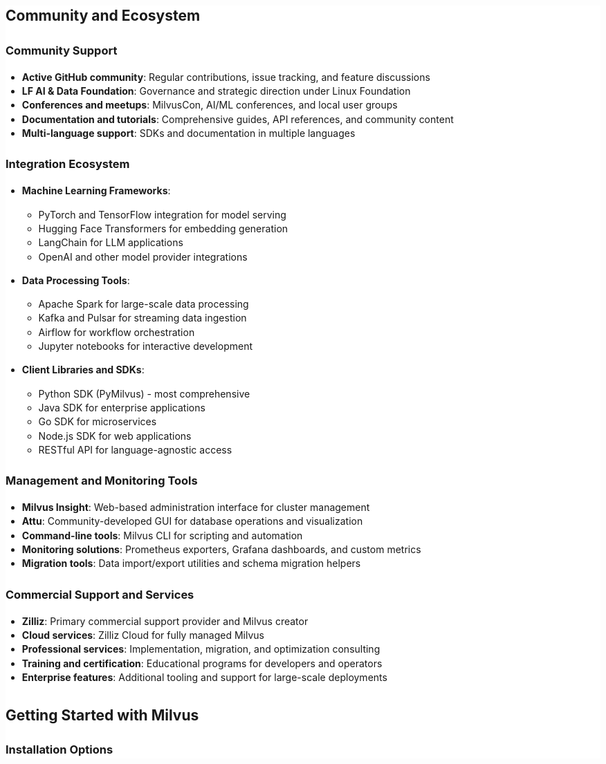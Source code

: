 ## Community and Ecosystem

### Community Support

- **Active GitHub community**: Regular contributions, issue tracking, and feature discussions
- **LF AI & Data Foundation**: Governance and strategic direction under Linux Foundation
- **Conferences and meetups**: MilvusCon, AI/ML conferences, and local user groups
- **Documentation and tutorials**: Comprehensive guides, API references, and community content
- **Multi-language support**: SDKs and documentation in multiple languages

### Integration Ecosystem

- **Machine Learning Frameworks**:

  - PyTorch and TensorFlow integration for model serving
  - Hugging Face Transformers for embedding generation
  - LangChain for LLM applications
  - OpenAI and other model provider integrations

- **Data Processing Tools**:

  - Apache Spark for large-scale data processing
  - Kafka and Pulsar for streaming data ingestion
  - Airflow for workflow orchestration
  - Jupyter notebooks for interactive development

- **Client Libraries and SDKs**:
  - Python SDK (PyMilvus) - most comprehensive
  - Java SDK for enterprise applications
  - Go SDK for microservices
  - Node.js SDK for web applications
  - RESTful API for language-agnostic access

### Management and Monitoring Tools

- **Milvus Insight**: Web-based administration interface for cluster management
- **Attu**: Community-developed GUI for database operations and visualization
- **Command-line tools**: Milvus CLI for scripting and automation
- **Monitoring solutions**: Prometheus exporters, Grafana dashboards, and custom metrics
- **Migration tools**: Data import/export utilities and schema migration helpers

### Commercial Support and Services

- **Zilliz**: Primary commercial support provider and Milvus creator
- **Cloud services**: Zilliz Cloud for fully managed Milvus
- **Professional services**: Implementation, migration, and optimization consulting
- **Training and certification**: Educational programs for developers and operators
- **Enterprise features**: Additional tooling and support for large-scale deployments

## Getting Started with Milvus

### Installation Options
